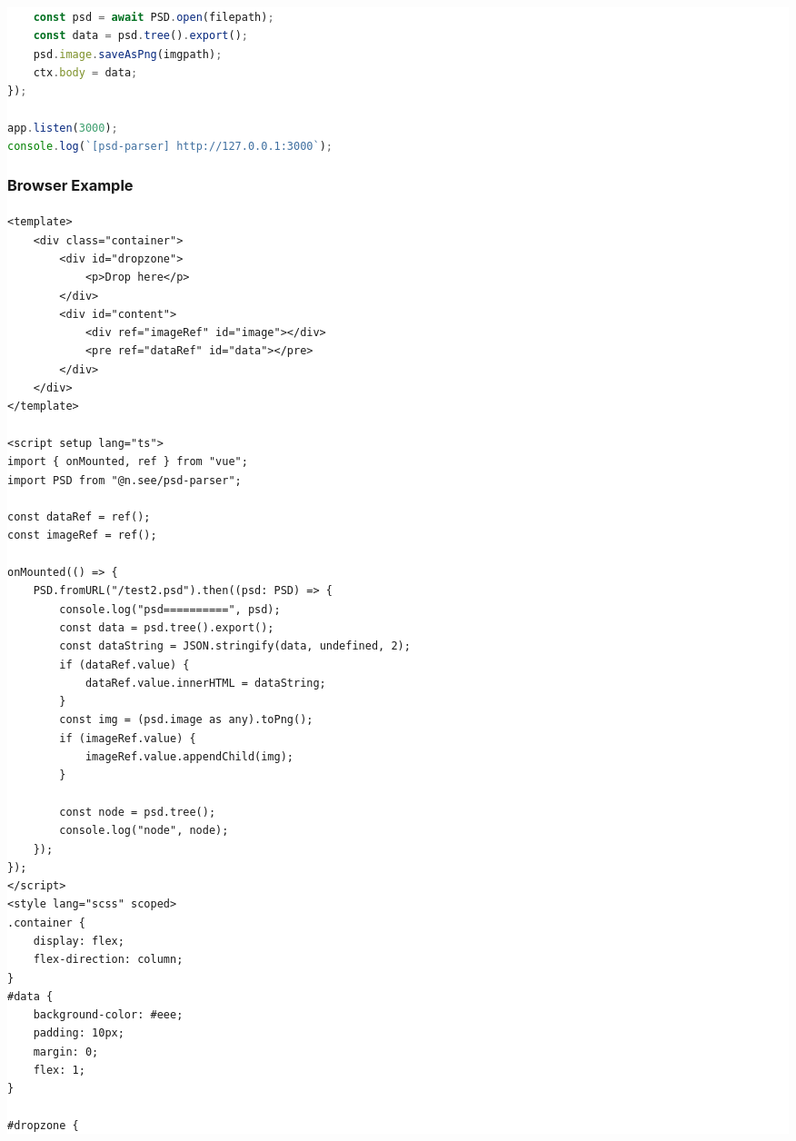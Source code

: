 ```js
    const psd = await PSD.open(filepath);
    const data = psd.tree().export();
    psd.image.saveAsPng(imgpath);
    ctx.body = data;
});

app.listen(3000);
console.log(`[psd-parser] http://127.0.0.1:3000`);
```

### Browser Example

```vue
<template>
    <div class="container">
        <div id="dropzone">
            <p>Drop here</p>
        </div>
        <div id="content">
            <div ref="imageRef" id="image"></div>
            <pre ref="dataRef" id="data"></pre>
        </div>
    </div>
</template>

<script setup lang="ts">
import { onMounted, ref } from "vue";
import PSD from "@n.see/psd-parser";

const dataRef = ref();
const imageRef = ref();

onMounted(() => {
    PSD.fromURL("/test2.psd").then((psd: PSD) => {
        console.log("psd==========", psd);
        const data = psd.tree().export();
        const dataString = JSON.stringify(data, undefined, 2);
        if (dataRef.value) {
            dataRef.value.innerHTML = dataString;
        }
        const img = (psd.image as any).toPng();
        if (imageRef.value) {
            imageRef.value.appendChild(img);
        }

        const node = psd.tree();
        console.log("node", node);
    });
});
</script>
<style lang="scss" scoped>
.container {
    display: flex;
    flex-direction: column;
}
#data {
    background-color: #eee;
    padding: 10px;
    margin: 0;
    flex: 1;
}

#dropzone {
```